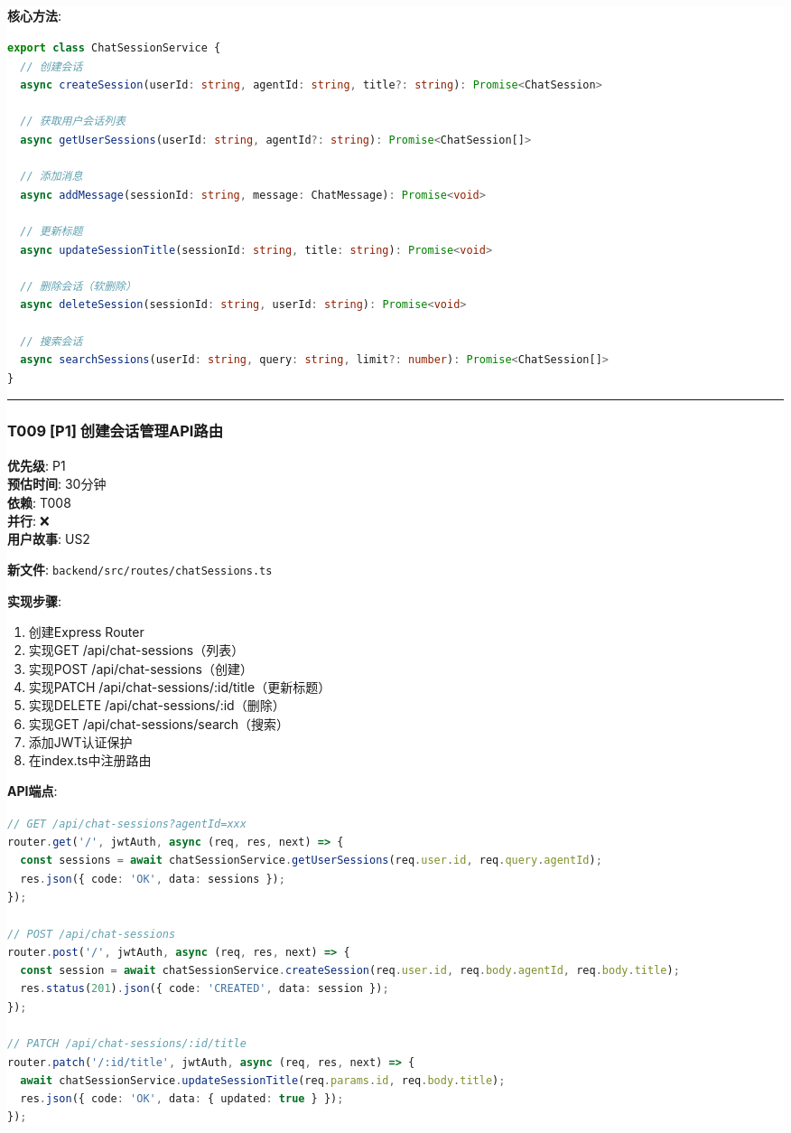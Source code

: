 **核心方法**:
```typescript
export class ChatSessionService {
  // 创建会话
  async createSession(userId: string, agentId: string, title?: string): Promise<ChatSession>
  
  // 获取用户会话列表
  async getUserSessions(userId: string, agentId?: string): Promise<ChatSession[]>
  
  // 添加消息
  async addMessage(sessionId: string, message: ChatMessage): Promise<void>
  
  // 更新标题
  async updateSessionTitle(sessionId: string, title: string): Promise<void>
  
  // 删除会话（软删除）
  async deleteSession(sessionId: string, userId: string): Promise<void>
  
  // 搜索会话
  async searchSessions(userId: string, query: string, limit?: number): Promise<ChatSession[]>
}
```

---

### T009 [P1] 创建会话管理API路由
**优先级**: P1  
**预估时间**: 30分钟  
**依赖**: T008  
**并行**: ❌  
**用户故事**: US2

**新文件**: `backend/src/routes/chatSessions.ts`

**实现步骤**:
1. 创建Express Router
2. 实现GET /api/chat-sessions（列表）
3. 实现POST /api/chat-sessions（创建）
4. 实现PATCH /api/chat-sessions/:id/title（更新标题）
5. 实现DELETE /api/chat-sessions/:id（删除）
6. 实现GET /api/chat-sessions/search（搜索）
7. 添加JWT认证保护
8. 在index.ts中注册路由

**API端点**:
```typescript
// GET /api/chat-sessions?agentId=xxx
router.get('/', jwtAuth, async (req, res, next) => {
  const sessions = await chatSessionService.getUserSessions(req.user.id, req.query.agentId);
  res.json({ code: 'OK', data: sessions });
});

// POST /api/chat-sessions
router.post('/', jwtAuth, async (req, res, next) => {
  const session = await chatSessionService.createSession(req.user.id, req.body.agentId, req.body.title);
  res.status(201).json({ code: 'CREATED', data: session });
});

// PATCH /api/chat-sessions/:id/title
router.patch('/:id/title', jwtAuth, async (req, res, next) => {
  await chatSessionService.updateSessionTitle(req.params.id, req.body.title);
  res.json({ code: 'OK', data: { updated: true } });
});

```